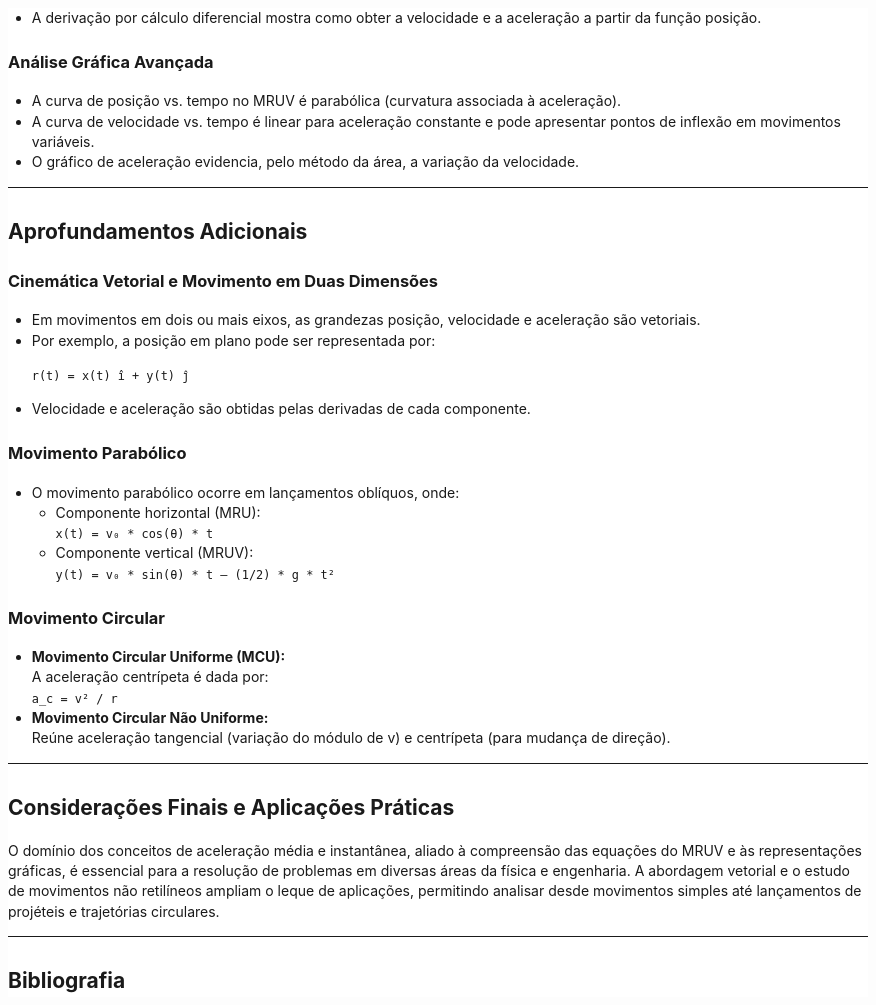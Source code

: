 - A derivação por cálculo diferencial mostra como obter a velocidade e a aceleração a partir da função posição.

### Análise Gráfica Avançada

- A curva de posição vs. tempo no MRUV é parabólica (curvatura associada à aceleração).
- A curva de velocidade vs. tempo é linear para aceleração constante e pode apresentar pontos de inflexão em movimentos variáveis.
- O gráfico de aceleração evidencia, pelo método da área, a variação da velocidade.

---

## Aprofundamentos Adicionais

### Cinemática Vetorial e Movimento em Duas Dimensões

- Em movimentos em dois ou mais eixos, as grandezas posição, velocidade e aceleração são vetoriais.
- Por exemplo, a posição em plano pode ser representada por:
  ```
  r(t) = x(t) î + y(t) ĵ
  ```
- Velocidade e aceleração são obtidas pelas derivadas de cada componente.

### Movimento Parabólico

- O movimento parabólico ocorre em lançamentos oblíquos, onde:
  - Componente horizontal (MRU):  
    `x(t) = v₀ * cos(θ) * t`
  - Componente vertical (MRUV):  
    `y(t) = v₀ * sin(θ) * t – (1/2) * g * t²`

### Movimento Circular

- **Movimento Circular Uniforme (MCU):**  
  A aceleração centrípeta é dada por:  
  `a_c = v² / r`
- **Movimento Circular Não Uniforme:**  
  Reúne aceleração tangencial (variação do módulo de v) e centrípeta (para mudança de direção).

---

## Considerações Finais e Aplicações Práticas

O domínio dos conceitos de aceleração média e instantânea, aliado à compreensão das equações do MRUV e às representações gráficas, é essencial para a resolução de problemas em diversas áreas da física e engenharia. A abordagem vetorial e o estudo de movimentos não retilíneos ampliam o leque de aplicações, permitindo analisar desde movimentos simples até lançamentos de projéteis e trajetórias circulares.

---

## Bibliografia
